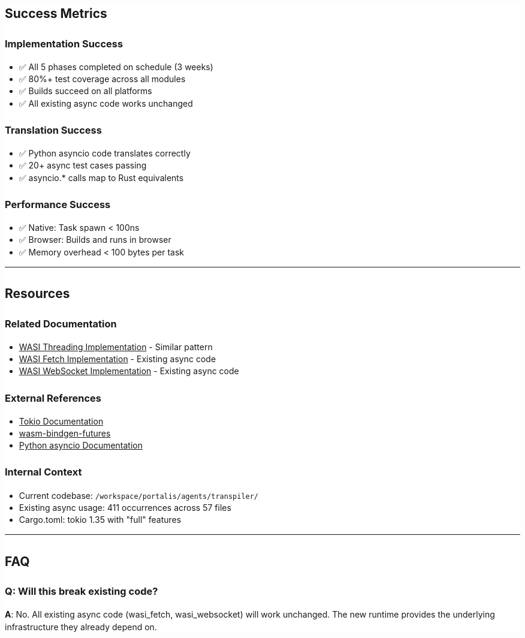 
## Success Metrics

### Implementation Success
- ✅ All 5 phases completed on schedule (3 weeks)
- ✅ 80%+ test coverage across all modules
- ✅ Builds succeed on all platforms
- ✅ All existing async code works unchanged

### Translation Success
- ✅ Python asyncio code translates correctly
- ✅ 20+ async test cases passing
- ✅ asyncio.* calls map to Rust equivalents

### Performance Success
- ✅ Native: Task spawn < 100ns
- ✅ Browser: Builds and runs in browser
- ✅ Memory overhead < 100 bytes per task

---

## Resources

### Related Documentation
- [WASI Threading Implementation](../agents/transpiler/src/wasi_threading/README.md) - Similar pattern
- [WASI Fetch Implementation](../agents/transpiler/src/wasi_fetch.rs) - Existing async code
- [WASI WebSocket Implementation](../agents/transpiler/src/wasi_websocket/mod.rs) - Existing async code

### External References
- [Tokio Documentation](https://tokio.rs/tokio/tutorial)
- [wasm-bindgen-futures](https://rustwasm.github.io/wasm-bindgen/api/wasm_bindgen_futures/)
- [Python asyncio Documentation](https://docs.python.org/3/library/asyncio.html)

### Internal Context
- Current codebase: `/workspace/portalis/agents/transpiler/`
- Existing async usage: 411 occurrences across 57 files
- Cargo.toml: tokio 1.35 with "full" features

---

## FAQ

### Q: Will this break existing code?
**A**: No. All existing async code (wasi_fetch, wasi_websocket) will work unchanged. The new runtime provides the underlying infrastructure they already depend on.
